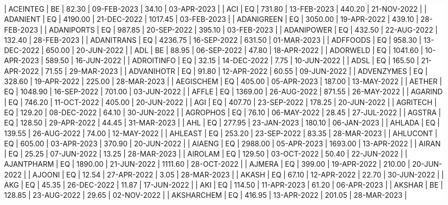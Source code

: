 | ACEINTEG | BE | 82.30 | 09-FEB-2023 | 34.10 | 03-APR-2023 |
| ACI | EQ | 731.80 | 13-FEB-2023 | 440.20 | 21-NOV-2022 |
| ADANIENT | EQ | 4190.00 | 21-DEC-2022 | 1017.45 | 03-FEB-2023 |
| ADANIGREEN | EQ | 3050.00 | 19-APR-2022 | 439.10 | 28-FEB-2023 |
| ADANIPORTS | EQ | 987.85 | 20-SEP-2022 | 395.10 | 03-FEB-2023 |
| ADANIPOWER | EQ | 432.50 | 22-AUG-2022 | 132.40 | 28-FEB-2023 |
| ADANITRANS | EQ | 4236.75 | 16-SEP-2022 | 631.50 | 01-MAR-2023 |
| ADFFOODS | EQ | 958.30 | 13-DEC-2022 | 650.00 | 20-JUN-2022 |
| ADL | BE | 88.95 | 06-SEP-2022 | 47.80 | 18-APR-2022 |
| ADORWELD | EQ | 1041.60 | 10-APR-2023 | 589.50 | 16-JUN-2022 |
| ADROITINFO | EQ | 32.15 | 14-DEC-2022 | 7.75 | 10-JUN-2022 |
| ADSL | EQ | 165.50 | 21-APR-2022 | 71.55 | 29-MAR-2023 |
| ADVANIHOTR | EQ | 91.80 | 12-APR-2022 | 60.55 | 09-JUN-2022 |
| ADVENZYMES | EQ | 328.60 | 19-APR-2022 | 225.00 | 28-MAR-2023 |
| AEGISCHEM | EQ | 405.00 | 05-APR-2023 | 187.00 | 13-MAY-2022 |
| AETHER | EQ | 1048.90 | 16-SEP-2022 | 701.00 | 03-JUN-2022 |
| AFFLE | EQ | 1369.00 | 26-AUG-2022 | 871.55 | 26-MAY-2022 |
| AGARIND | EQ | 746.20 | 11-OCT-2022 | 405.00 | 20-JUN-2022 |
| AGI | EQ | 407.70 | 23-SEP-2022 | 178.25 | 20-JUN-2022 |
| AGRITECH | EQ | 129.20 | 08-DEC-2022 | 64.10 | 30-JUN-2022 |
| AGROPHOS | EQ | 76.10 | 06-MAY-2022 | 28.45 | 27-JUL-2022 |
| AGSTRA | EQ | 128.50 | 29-APR-2022 | 44.45 | 31-MAR-2023 |
| AHL | EQ | 277.95 | 23-JAN-2023 | 180.10 | 06-JAN-2023 |
| AHLADA | EQ | 139.55 | 26-AUG-2022 | 74.00 | 12-MAY-2022 |
| AHLEAST | EQ | 253.20 | 23-SEP-2022 | 83.35 | 28-MAR-2023 |
| AHLUCONT | EQ | 605.00 | 03-APR-2023 | 370.90 | 20-JUN-2022 |
| AIAENG | EQ | 2988.00 | 05-APR-2023 | 1693.00 | 13-APR-2022 |
| AIRAN | EQ | 25.25 | 07-JUN-2022 | 13.25 | 28-MAR-2023 |
| AIROLAM | EQ | 129.50 | 03-OCT-2022 | 50.40 | 22-JUN-2022 |
| AJANTPHARM | EQ | 1890.00 | 21-JUN-2022 | 1111.60 | 28-OCT-2022 |
| AJMERA | EQ | 399.00 | 19-APR-2022 | 210.00 | 20-JUN-2022 |
| AJOONI | EQ | 12.54 | 27-APR-2022 | 3.05 | 28-MAR-2023 |
| AKASH | EQ | 67.10 | 12-APR-2022 | 22.70 | 30-JUN-2022 |
| AKG | EQ | 45.35 | 26-DEC-2022 | 11.87 | 17-JUN-2022 |
| AKI | EQ | 114.50 | 11-APR-2023 | 61.20 | 06-APR-2023 |
| AKSHAR | BE | 128.85 | 23-AUG-2022 | 29.65 | 02-NOV-2022 |
| AKSHARCHEM | EQ | 416.95 | 13-APR-2022 | 201.05 | 28-MAR-2023 |